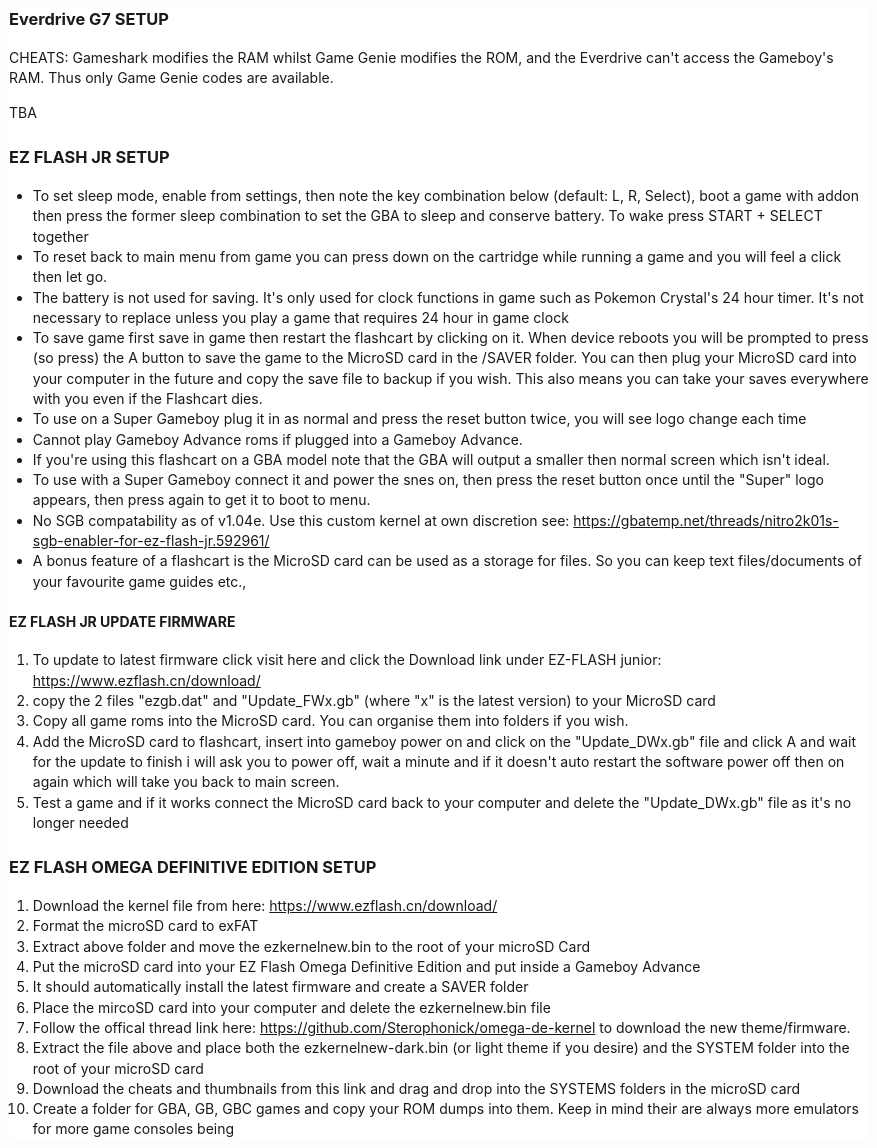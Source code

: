 ### Everdrive G7 SETUP

CHEATS: Gameshark modifies the RAM whilst Game Genie modifies the ROM, and the Everdrive can't access the Gameboy's RAM. Thus only Game Genie codes are available.

TBA

### EZ FLASH JR SETUP

* To set sleep mode, enable from settings, then note the key combination below (default: L, R, Select), boot a game with addon then press the former sleep combination
to set the GBA to sleep and conserve battery. To wake press START + SELECT together
* To reset back to main menu from game you can press down on the cartridge while running a game and you will feel a click then let go.
* The battery is not used for saving. It's only used for clock functions in game such as Pokemon Crystal's 24 hour timer. It's not necessary to replace unless
you play a game that requires 24 hour in game clock
* To save game first save in game then restart the flashcart by clicking on it. When device reboots you will be prompted to press (so press) the A button to save
the game to the MicroSD card in the /SAVER folder. You can then plug your MicroSD card into your computer in the future and copy the save file to backup if you wish.
This also means you can take your saves everywhere with you even if the Flashcart dies.
* To use on a Super Gameboy plug it in as normal and press the reset button twice, you will see logo change each time
* Cannot play Gameboy Advance roms if plugged into a Gameboy Advance.
* If you're using this flashcart on a GBA model note that the GBA will output a smaller then normal screen which isn't ideal.
* To use with a Super Gameboy connect it and power the snes on, then press the reset button once until the "Super" logo appears, then press again to get it to boot to menu.
* No SGB compatability as of v1.04e. Use this custom kernel at own discretion see: https://gbatemp.net/threads/nitro2k01s-sgb-enabler-for-ez-flash-jr.592961/
* A bonus feature of a flashcart is the MicroSD card can be used as a storage for files. So you can keep text files/documents of your favourite game guides etc.,

#### EZ FLASH JR UPDATE FIRMWARE

1. To update to latest firmware click visit here and click the Download link under EZ-FLASH junior: https://www.ezflash.cn/download/
2. copy the 2 files "ezgb.dat" and "Update_FWx.gb" (where "x" is the latest version) to your MicroSD card
3. Copy all game roms into the MicroSD card. You can organise them into folders if you wish.
3. Add the MicroSD card to flashcart, insert into gameboy power on and click on the "Update_DWx.gb" file and click A and wait for the update to finish
i will ask you to power off, wait a minute and if it doesn't auto restart the software power off then on again which will take you back to main screen.
5. Test a game and if it works connect the MicroSD card back to your computer and delete the "Update_DWx.gb" file as it's no longer needed

### EZ FLASH OMEGA DEFINITIVE EDITION SETUP

1. Download the kernel file from here: https://www.ezflash.cn/download/
2. Format the microSD card to exFAT
3. Extract above folder and move the ezkernelnew.bin to the root of your microSD Card
4. Put the microSD card into your EZ Flash Omega Definitive Edition and put inside a Gameboy Advance
5. It should automatically install the latest firmware and create a SAVER folder
6. Place the mircoSD card into your computer and delete the ezkernelnew.bin file
7. Follow the offical thread link here: https://github.com/Sterophonick/omega-de-kernel
to download the new theme/firmware.
8. Extract the file above and place both the ezkernelnew-dark.bin (or light theme if you desire) and the SYSTEM folder into the root of your microSD card
9. Download the cheats and thumbnails from this link and drag and drop into the SYSTEMS folders in the microSD card
10. Create a folder for GBA, GB, GBC games and copy your ROM dumps into them. Keep in mind their are always more emulators for more game consoles being